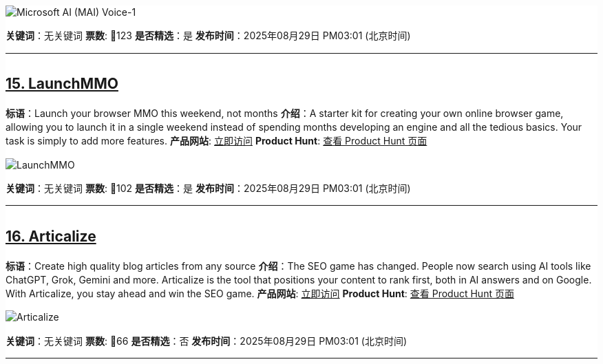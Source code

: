 ![Microsoft AI (MAI) Voice-1]()

**关键词**：无关键词
**票数**: 🔺123
**是否精选**：是
**发布时间**：2025年08月29日 PM03:01 (北京时间)

---

## [15. LaunchMMO](https://www.producthunt.com/products/launchmmo?utm_campaign=producthunt-api&utm_medium=api-v2&utm_source=Application%3A+nextauth+%28ID%3A+151633%29)
**标语**：Launch your browser MMO this weekend, not months
**介绍**：A starter kit for creating your own online browser game, allowing you to launch it in a single weekend instead of spending months developing an engine and all the tedious basics. Your task is simply to add more features.
**产品网站**: [立即访问](https://www.producthunt.com/r/GIRWSLHG5X4BTL?utm_campaign=producthunt-api&utm_medium=api-v2&utm_source=Application%3A+nextauth+%28ID%3A+151633%29)
**Product Hunt**: [查看 Product Hunt 页面](https://www.producthunt.com/products/launchmmo?utm_campaign=producthunt-api&utm_medium=api-v2&utm_source=Application%3A+nextauth+%28ID%3A+151633%29)

![LaunchMMO]()

**关键词**：无关键词
**票数**: 🔺102
**是否精选**：是
**发布时间**：2025年08月29日 PM03:01 (北京时间)

---

## [16. Articalize ](https://www.producthunt.com/products/articalize-ai-article-writer?utm_campaign=producthunt-api&utm_medium=api-v2&utm_source=Application%3A+nextauth+%28ID%3A+151633%29)
**标语**：Create high quality blog articles from any source
**介绍**：The SEO game has changed. People now search using AI tools like ChatGPT, Grok, Gemini and more. Articalize is the tool that positions your content to rank first, both in AI answers and on Google. With Articalize, you stay ahead and win the SEO game.
**产品网站**: [立即访问](https://www.producthunt.com/r/F2UEMHUHILSEEW?utm_campaign=producthunt-api&utm_medium=api-v2&utm_source=Application%3A+nextauth+%28ID%3A+151633%29)
**Product Hunt**: [查看 Product Hunt 页面](https://www.producthunt.com/products/articalize-ai-article-writer?utm_campaign=producthunt-api&utm_medium=api-v2&utm_source=Application%3A+nextauth+%28ID%3A+151633%29)

![Articalize ]()

**关键词**：无关键词
**票数**: 🔺66
**是否精选**：否
**发布时间**：2025年08月29日 PM03:01 (北京时间)

---